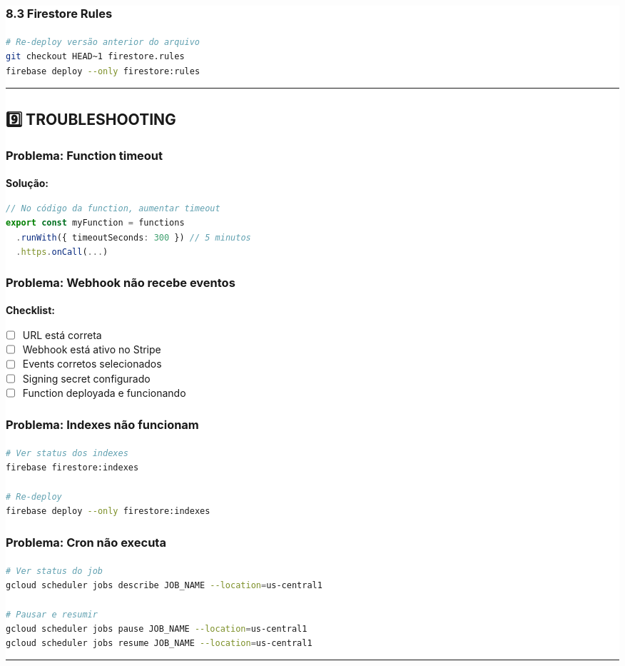 ### 8.3 Firestore Rules

```bash
# Re-deploy versão anterior do arquivo
git checkout HEAD~1 firestore.rules
firebase deploy --only firestore:rules
```

---

## 9️⃣ TROUBLESHOOTING

### Problema: Function timeout

**Solução:**
```typescript
// No código da function, aumentar timeout
export const myFunction = functions
  .runWith({ timeoutSeconds: 300 }) // 5 minutos
  .https.onCall(...)
```

### Problema: Webhook não recebe eventos

**Checklist:**
- [ ] URL está correta
- [ ] Webhook está ativo no Stripe
- [ ] Events corretos selecionados
- [ ] Signing secret configurado
- [ ] Function deployada e funcionando

### Problema: Indexes não funcionam

```bash
# Ver status dos indexes
firebase firestore:indexes

# Re-deploy
firebase deploy --only firestore:indexes
```

### Problema: Cron não executa

```bash
# Ver status do job
gcloud scheduler jobs describe JOB_NAME --location=us-central1

# Pausar e resumir
gcloud scheduler jobs pause JOB_NAME --location=us-central1
gcloud scheduler jobs resume JOB_NAME --location=us-central1
```

---
